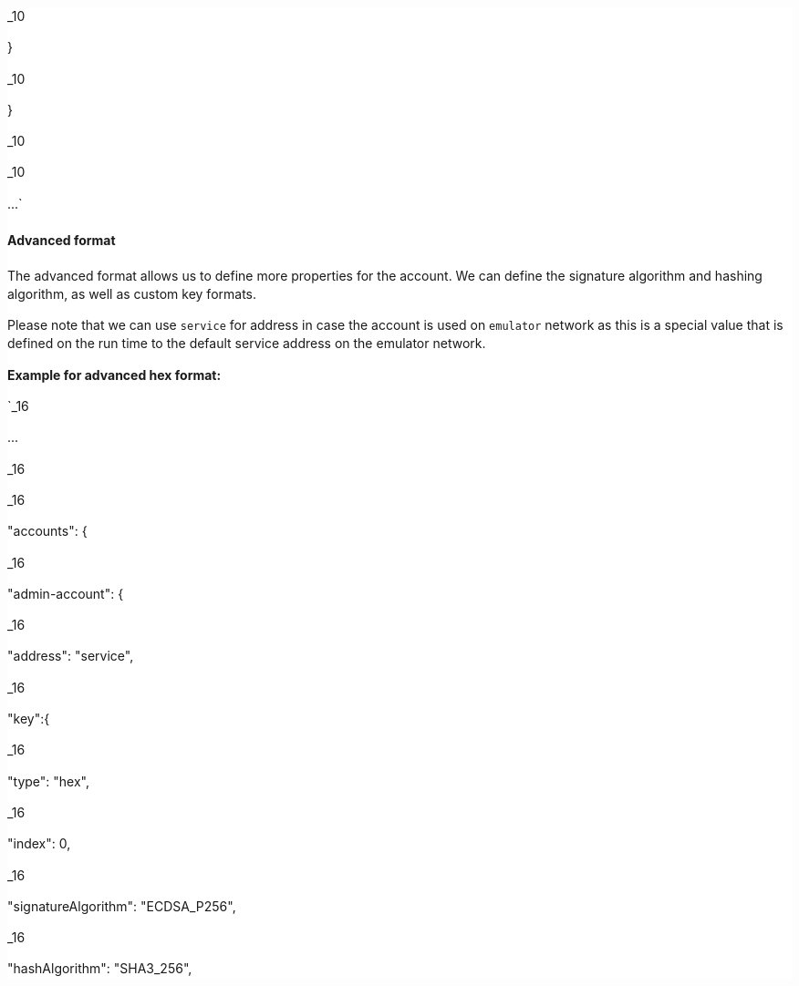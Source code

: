 _10

}

_10

}

_10

_10

...`

#### Advanced format[​](#advanced-format-1 "Direct link to Advanced format")

The advanced format allows us to define more properties for the account.
We can define the signature algorithm and hashing algorithm, as well as custom key formats.

Please note that we can use `service` for address in case the account is used on `emulator` network as this is a special
value that is defined on the run time to the default service address on the emulator network.

**Example for advanced hex format:**

`_16

...

_16

_16

"accounts": {

_16

"admin-account": {

_16

"address": "service",

_16

"key":{

_16

"type": "hex",

_16

"index": 0,

_16

"signatureAlgorithm": "ECDSA_P256",

_16

"hashAlgorithm": "SHA3_256",
